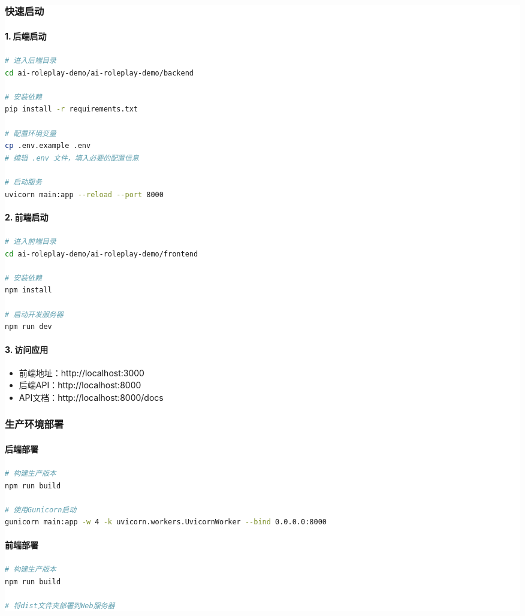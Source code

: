 ### 快速启动

#### 1. 后端启动
```bash
# 进入后端目录
cd ai-roleplay-demo/ai-roleplay-demo/backend

# 安装依赖
pip install -r requirements.txt

# 配置环境变量
cp .env.example .env
# 编辑 .env 文件，填入必要的配置信息

# 启动服务
uvicorn main:app --reload --port 8000
```

#### 2. 前端启动
```bash
# 进入前端目录
cd ai-roleplay-demo/ai-roleplay-demo/frontend

# 安装依赖
npm install

# 启动开发服务器
npm run dev
```

#### 3. 访问应用
- 前端地址：http://localhost:3000
- 后端API：http://localhost:8000
- API文档：http://localhost:8000/docs

### 生产环境部署

#### 后端部署
```bash
# 构建生产版本
npm run build

# 使用Gunicorn启动
gunicorn main:app -w 4 -k uvicorn.workers.UvicornWorker --bind 0.0.0.0:8000
```

#### 前端部署
```bash
# 构建生产版本
npm run build

# 将dist文件夹部署到Web服务器
```
